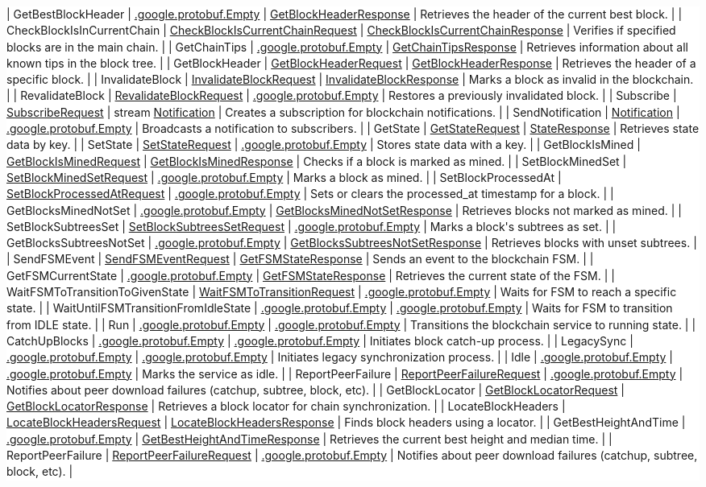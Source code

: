 | GetBestBlockHeader | [.google.protobuf.Empty](#google-protobuf-Empty) | [GetBlockHeaderResponse](#blockchain_api-GetBlockHeaderResponse) | Retrieves the header of the current best block. |
| CheckBlockIsInCurrentChain | [CheckBlockIsCurrentChainRequest](#blockchain_api-CheckBlockIsCurrentChainRequest) | [CheckBlockIsCurrentChainResponse](#blockchain_api-CheckBlockIsCurrentChainResponse) | Verifies if specified blocks are in the main chain. |
| GetChainTips | [.google.protobuf.Empty](#google-protobuf-Empty) | [GetChainTipsResponse](#blockchain_api-GetChainTipsResponse) | Retrieves information about all known tips in the block tree. |
| GetBlockHeader | [GetBlockHeaderRequest](#blockchain_api-GetBlockHeaderRequest) | [GetBlockHeaderResponse](#blockchain_api-GetBlockHeaderResponse) | Retrieves the header of a specific block. |
| InvalidateBlock | [InvalidateBlockRequest](#blockchain_api-InvalidateBlockRequest) | [InvalidateBlockResponse](#blockchain_api-InvalidateBlockResponse) | Marks a block as invalid in the blockchain. |
| RevalidateBlock | [RevalidateBlockRequest](#blockchain_api-RevalidateBlockRequest) | [.google.protobuf.Empty](#google-protobuf-Empty) | Restores a previously invalidated block. |
| Subscribe | [SubscribeRequest](#blockchain_api-SubscribeRequest) | stream [Notification](#blockchain_api-Notification) | Creates a subscription for blockchain notifications. |
| SendNotification | [Notification](#blockchain_api-Notification) | [.google.protobuf.Empty](#google-protobuf-Empty) | Broadcasts a notification to subscribers. |
| GetState | [GetStateRequest](#blockchain_api-GetStateRequest) | [StateResponse](#blockchain_api-StateResponse) | Retrieves state data by key. |
| SetState | [SetStateRequest](#blockchain_api-SetStateRequest) | [.google.protobuf.Empty](#google-protobuf-Empty) | Stores state data with a key. |
| GetBlockIsMined | [GetBlockIsMinedRequest](#blockchain_api-GetBlockIsMinedRequest) | [GetBlockIsMinedResponse](#blockchain_api-GetBlockIsMinedResponse) | Checks if a block is marked as mined. |
| SetBlockMinedSet | [SetBlockMinedSetRequest](#blockchain_api-SetBlockMinedSetRequest) | [.google.protobuf.Empty](#google-protobuf-Empty) | Marks a block as mined. |
| SetBlockProcessedAt | [SetBlockProcessedAtRequest](#blockchain_api-SetBlockProcessedAtRequest) | [.google.protobuf.Empty](#google-protobuf-Empty) | Sets or clears the processed_at timestamp for a block. |
| GetBlocksMinedNotSet | [.google.protobuf.Empty](#google-protobuf-Empty) | [GetBlocksMinedNotSetResponse](#blockchain_api-GetBlocksMinedNotSetResponse) | Retrieves blocks not marked as mined. |
| SetBlockSubtreesSet | [SetBlockSubtreesSetRequest](#blockchain_api-SetBlockSubtreesSetRequest) | [.google.protobuf.Empty](#google-protobuf-Empty) | Marks a block's subtrees as set. |
| GetBlocksSubtreesNotSet | [.google.protobuf.Empty](#google-protobuf-Empty) | [GetBlocksSubtreesNotSetResponse](#blockchain_api-GetBlocksSubtreesNotSetResponse) | Retrieves blocks with unset subtrees. |
| SendFSMEvent | [SendFSMEventRequest](#blockchain_api-SendFSMEventRequest) | [GetFSMStateResponse](#blockchain_api-GetFSMStateResponse) | Sends an event to the blockchain FSM. |
| GetFSMCurrentState | [.google.protobuf.Empty](#google-protobuf-Empty) | [GetFSMStateResponse](#blockchain_api-GetFSMStateResponse) | Retrieves the current state of the FSM. |
| WaitFSMToTransitionToGivenState | [WaitFSMToTransitionRequest](#blockchain_api-WaitFSMToTransitionRequest) | [.google.protobuf.Empty](#google-protobuf-Empty) | Waits for FSM to reach a specific state. |
| WaitUntilFSMTransitionFromIdleState | [.google.protobuf.Empty](#google-protobuf-Empty) | [.google.protobuf.Empty](#google-protobuf-Empty) | Waits for FSM to transition from IDLE state. |
| Run | [.google.protobuf.Empty](#google-protobuf-Empty) | [.google.protobuf.Empty](#google-protobuf-Empty) | Transitions the blockchain service to running state. |
| CatchUpBlocks | [.google.protobuf.Empty](#google-protobuf-Empty) | [.google.protobuf.Empty](#google-protobuf-Empty) | Initiates block catch-up process. |
| LegacySync | [.google.protobuf.Empty](#google-protobuf-Empty) | [.google.protobuf.Empty](#google-protobuf-Empty) | Initiates legacy synchronization process. |
| Idle | [.google.protobuf.Empty](#google-protobuf-Empty) | [.google.protobuf.Empty](#google-protobuf-Empty) | Marks the service as idle. |
| ReportPeerFailure | [ReportPeerFailureRequest](#blockchain_api-ReportPeerFailureRequest) | [.google.protobuf.Empty](#google-protobuf-Empty) | Notifies about peer download failures (catchup, subtree, block, etc). |
| GetBlockLocator | [GetBlockLocatorRequest](#blockchain_api-GetBlockLocatorRequest) | [GetBlockLocatorResponse](#blockchain_api-GetBlockLocatorResponse) | Retrieves a block locator for chain synchronization. |
| LocateBlockHeaders | [LocateBlockHeadersRequest](#blockchain_api-LocateBlockHeadersRequest) | [LocateBlockHeadersResponse](#blockchain_api-LocateBlockHeadersResponse) | Finds block headers using a locator. |
| GetBestHeightAndTime | [.google.protobuf.Empty](#google-protobuf-Empty) | [GetBestHeightAndTimeResponse](#blockchain_api-GetBestHeightAndTimeResponse) | Retrieves the current best height and median time. |
| ReportPeerFailure | [ReportPeerFailureRequest](#blockchain_api-ReportPeerFailureRequest) | [.google.protobuf.Empty](#google-protobuf-Empty) | Notifies about peer download failures (catchup, subtree, block, etc). |

 
